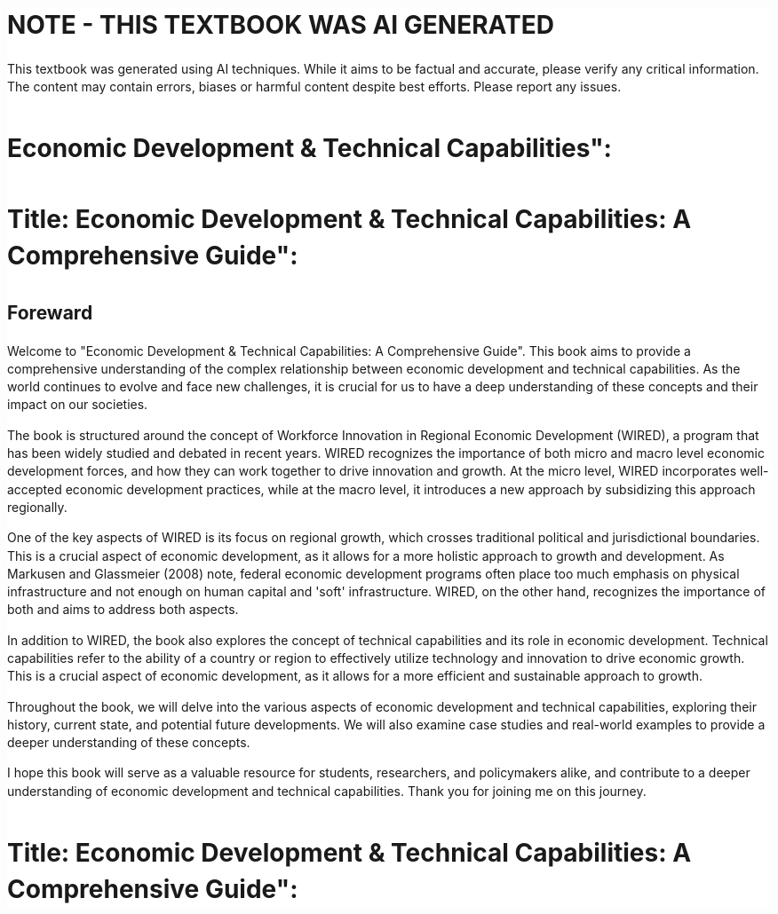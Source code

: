# NOTE - THIS TEXTBOOK WAS AI GENERATED

This textbook was generated using AI techniques. While it aims to be factual and accurate, please verify any critical information. The content may contain errors, biases or harmful content despite best efforts. Please report any issues.

# Economic Development & Technical Capabilities":


# Title: Economic Development & Technical Capabilities: A Comprehensive Guide":

## Foreward

Welcome to "Economic Development & Technical Capabilities: A Comprehensive Guide". This book aims to provide a comprehensive understanding of the complex relationship between economic development and technical capabilities. As the world continues to evolve and face new challenges, it is crucial for us to have a deep understanding of these concepts and their impact on our societies.

The book is structured around the concept of Workforce Innovation in Regional Economic Development (WIRED), a program that has been widely studied and debated in recent years. WIRED recognizes the importance of both micro and macro level economic development forces, and how they can work together to drive innovation and growth. At the micro level, WIRED incorporates well-accepted economic development practices, while at the macro level, it introduces a new approach by subsidizing this approach regionally.

One of the key aspects of WIRED is its focus on regional growth, which crosses traditional political and jurisdictional boundaries. This is a crucial aspect of economic development, as it allows for a more holistic approach to growth and development. As Markusen and Glassmeier (2008) note, federal economic development programs often place too much emphasis on physical infrastructure and not enough on human capital and 'soft' infrastructure. WIRED, on the other hand, recognizes the importance of both and aims to address both aspects.

In addition to WIRED, the book also explores the concept of technical capabilities and its role in economic development. Technical capabilities refer to the ability of a country or region to effectively utilize technology and innovation to drive economic growth. This is a crucial aspect of economic development, as it allows for a more efficient and sustainable approach to growth.

Throughout the book, we will delve into the various aspects of economic development and technical capabilities, exploring their history, current state, and potential future developments. We will also examine case studies and real-world examples to provide a deeper understanding of these concepts.

I hope this book will serve as a valuable resource for students, researchers, and policymakers alike, and contribute to a deeper understanding of economic development and technical capabilities. Thank you for joining me on this journey.


# Title: Economic Development & Technical Capabilities: A Comprehensive Guide":
